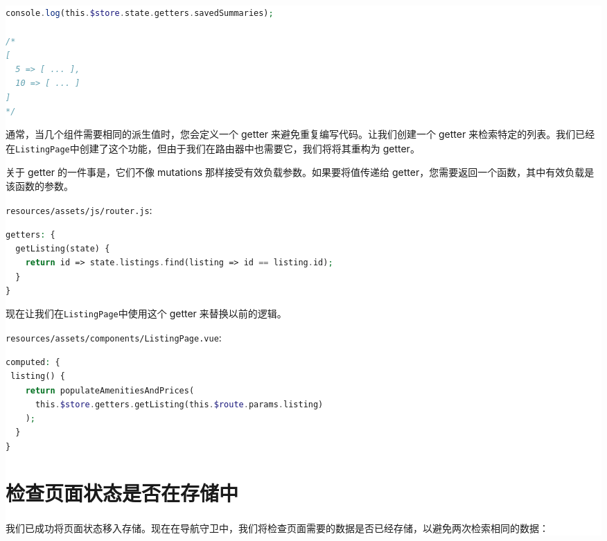 ```php
console.log(this.$store.state.getters.savedSummaries);

/*
[
  5 => [ ... ],
  10 => [ ... ]
]
*/
```

通常，当几个组件需要相同的派生值时，您会定义一个 getter 来避免重复编写代码。让我们创建一个 getter 来检索特定的列表。我们已经在`ListingPage`中创建了这个功能，但由于我们在路由器中也需要它，我们将将其重构为 getter。

关于 getter 的一件事是，它们不像 mutations 那样接受有效负载参数。如果要将值传递给 getter，您需要返回一个函数，其中有效负载是该函数的参数。

`resources/assets/js/router.js`:

```php
getters: {
  getListing(state) {
    return id => state.listings.find(listing => id == listing.id);
  }
}
```

现在让我们在`ListingPage`中使用这个 getter 来替换以前的逻辑。

`resources/assets/components/ListingPage.vue`:

```php
computed: {
 listing() {
    return populateAmenitiesAndPrices(
      this.$store.getters.getListing(this.$route.params.listing)
    );
  }
} 
```

# 检查页面状态是否在存储中

我们已成功将页面状态移入存储。现在在导航守卫中，我们将检查页面需要的数据是否已经存储，以避免两次检索相同的数据：
